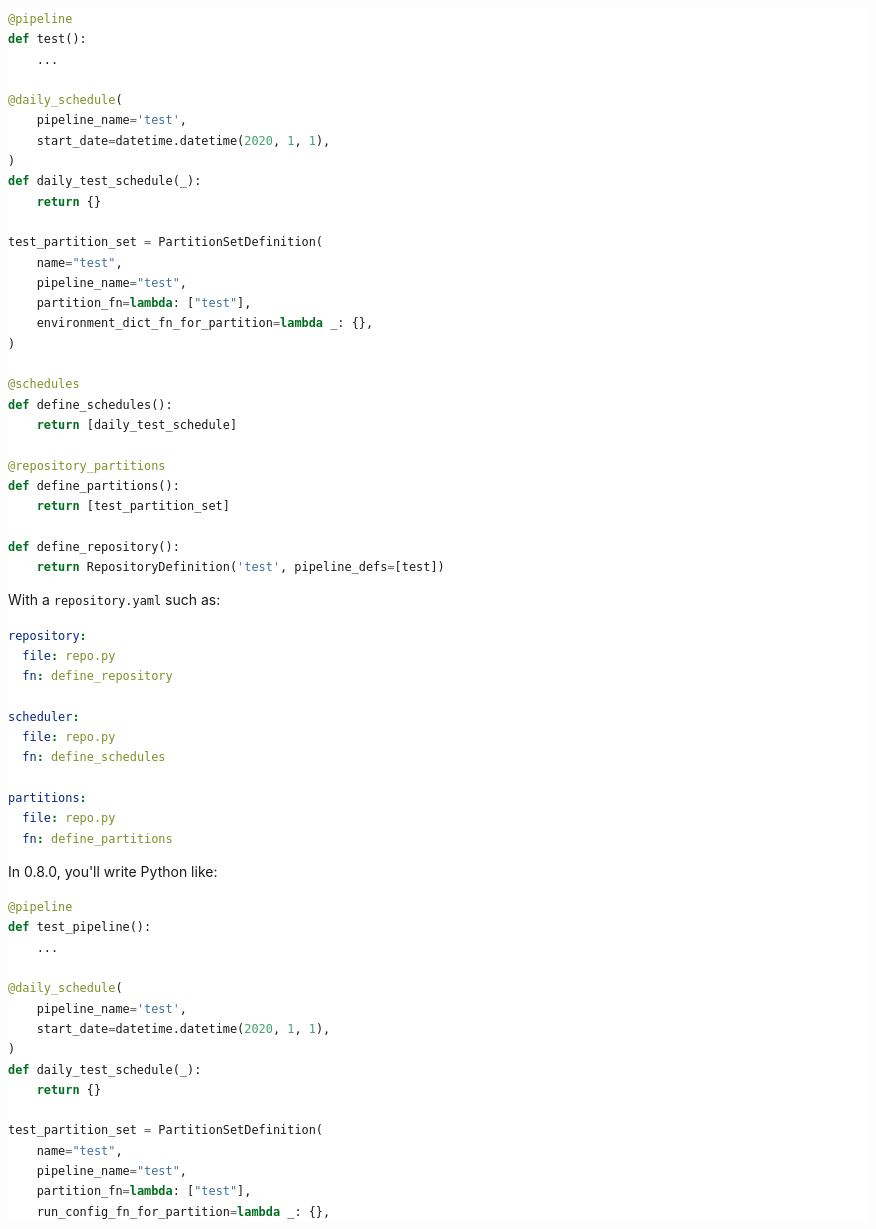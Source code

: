 ```python
@pipeline
def test():
    ...

@daily_schedule(
    pipeline_name='test',
    start_date=datetime.datetime(2020, 1, 1),
)
def daily_test_schedule(_):
    return {}

test_partition_set = PartitionSetDefinition(
    name="test",
    pipeline_name="test",
    partition_fn=lambda: ["test"],
    environment_dict_fn_for_partition=lambda _: {},
)

@schedules
def define_schedules():
    return [daily_test_schedule]

@repository_partitions
def define_partitions():
    return [test_partition_set]

def define_repository():
    return RepositoryDefinition('test', pipeline_defs=[test])
```

With a `repository.yaml` such as:

```yaml
repository:
  file: repo.py
  fn: define_repository

scheduler:
  file: repo.py
  fn: define_schedules

partitions:
  file: repo.py
  fn: define_partitions
```

In 0.8.0, you'll write Python like:

```python
@pipeline
def test_pipeline():
    ...

@daily_schedule(
    pipeline_name='test',
    start_date=datetime.datetime(2020, 1, 1),
)
def daily_test_schedule(_):
    return {}

test_partition_set = PartitionSetDefinition(
    name="test",
    pipeline_name="test",
    partition_fn=lambda: ["test"],
    run_config_fn_for_partition=lambda _: {},
```